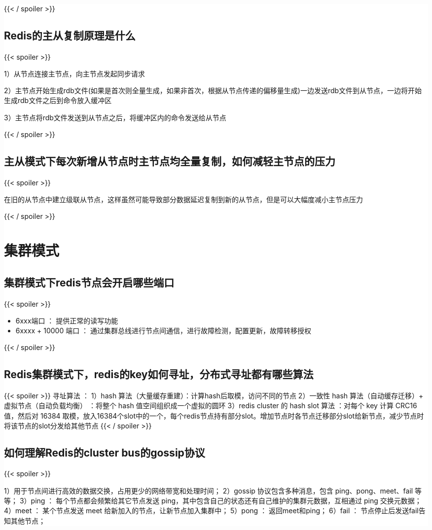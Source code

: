 {{< / spoiler >}}

## Redis的主从复制原理是什么

{{< spoiler >}} 

1）从节点连接主节点，向主节点发起同步请求

2）主节点开始生成rdb文件(如果是首次则全量生成，如果非首次，根据从节点传递的偏移量生成)一边发送rdb文件到从节点，一边将开始生成rdb文件之后到命令放入缓冲区

3）主节点将rdb文件发送到从节点之后，将缓冲区内的命令发送给从节点

{{< / spoiler >}}

## 主从模式下每次新增从节点时主节点均全量复制，如何减轻主节点的压力

{{< spoiler >}} 

在旧的从节点中建立级联从节点，这样虽然可能导致部分数据延迟复制到新的从节点，但是可以大幅度减小主节点压力

{{< / spoiler >}}

# 集群模式

## 集群模式下redis节点会开启哪些端口

{{< spoiler >}} 

* 6xxx端口 ： 提供正常的读写功能
* 6xxxx + 10000 端口 ： 通过集群总线进行节点间通信，进行故障检测，配置更新，故障转移授权

{{< / spoiler >}}



## Redis集群模式下，redis的key如何寻址，分布式寻址都有哪些算法

{{< spoiler >}} 
寻址算法 ： 
1）hash 算法（大量缓存重建）：计算hash后取模，访问不同的节点
2）一致性 hash 算法（自动缓存迁移）+ 虚拟节点（自动负载均衡） ：将整个 hash 值空间组织成一个虚拟的圆环
3）redis cluster 的 hash slot 算法 ：对每个 key 计算 CRC16 值，然后对 16384 取模，放入16384个slot中的一个，每个redis节点持有部分slot。增加节点时各节点迁移部分slot给新节点，减少节点时将该节点的slot分发给其他节点
{{< / spoiler >}}



## 如何理解Redis的cluster bus的gossip协议

{{< spoiler >}} 

1）用于节点间进行高效的数据交换，占用更少的网络带宽和处理时间；
2）gossip 协议包含多种消息，包含 ping、pong、meet、fail 等等；
3）ping ： 每个节点都会频繁给其它节点发送 ping，其中包含自己的状态还有自己维护的集群元数据，互相通过 ping 交换元数据；
4）meet ： 某个节点发送 meet 给新加入的节点，让新节点加入集群中；
5）pong ： 返回meet和ping；
6）fail ： 节点停止后发送fail告知其他节点；
